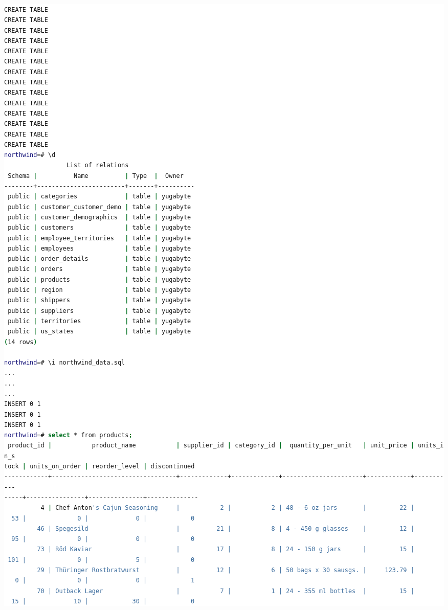 ```bash
CREATE TABLE
CREATE TABLE
CREATE TABLE
CREATE TABLE
CREATE TABLE
CREATE TABLE
CREATE TABLE
CREATE TABLE
CREATE TABLE
CREATE TABLE
CREATE TABLE
CREATE TABLE
CREATE TABLE
CREATE TABLE
northwind=# \d
                 List of relations
 Schema |          Name          | Type  |  Owner   
--------+------------------------+-------+----------
 public | categories             | table | yugabyte
 public | customer_customer_demo | table | yugabyte
 public | customer_demographics  | table | yugabyte
 public | customers              | table | yugabyte
 public | employee_territories   | table | yugabyte
 public | employees              | table | yugabyte
 public | order_details          | table | yugabyte
 public | orders                 | table | yugabyte
 public | products               | table | yugabyte
 public | region                 | table | yugabyte
 public | shippers               | table | yugabyte
 public | suppliers              | table | yugabyte
 public | territories            | table | yugabyte
 public | us_states              | table | yugabyte
(14 rows)

northwind=# \i northwind_data.sql
...
...
...
INSERT 0 1
INSERT 0 1
INSERT 0 1
northwind=# select * from products;
 product_id |           product_name           | supplier_id | category_id |  quantity_per_unit   | unit_price | units_in_s
tock | units_on_order | reorder_level | discontinued 
------------+----------------------------------+-------------+-------------+----------------------+------------+-----------
-----+----------------+---------------+--------------
          4 | Chef Anton's Cajun Seasoning     |           2 |           2 | 48 - 6 oz jars       |         22 |           
  53 |              0 |             0 |            0
         46 | Spegesild                        |          21 |           8 | 4 - 450 g glasses    |         12 |           
  95 |              0 |             0 |            0
         73 | Röd Kaviar                       |          17 |           8 | 24 - 150 g jars      |         15 |           
 101 |              0 |             5 |            0
         29 | Thüringer Rostbratwurst          |          12 |           6 | 50 bags x 30 sausgs. |     123.79 |           
   0 |              0 |             0 |            1
         70 | Outback Lager                    |           7 |           1 | 24 - 355 ml bottles  |         15 |           
  15 |             10 |            30 |            0
```
